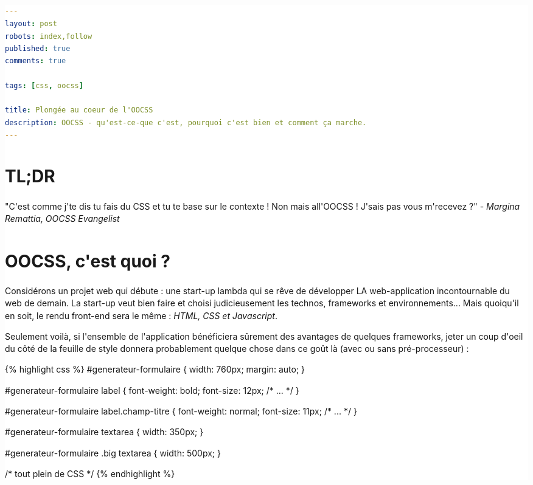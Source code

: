 ```yaml
---
layout: post
robots: index,follow
published: true
comments: true

tags: [css, oocss]

title: Plongée au coeur de l'OOCSS
description: OOCSS - qu'est-ce-que c'est, pourquoi c'est bien et comment ça marche.
---
```


# TL;DR

"C'est comme j'te dis tu fais du CSS et tu te base sur le contexte ! Non mais all'OOCSS ! J'sais pas vous m'recevez ?" - *Margina Remattia, OOCSS Evangelist*

# OOCSS, c'est quoi ?

Considérons un projet web qui débute : une start-up lambda qui se rêve de développer LA web-application incontournable du web de demain. La start-up veut bien faire et choisi judicieusement les technos, frameworks et environnements... Mais quoiqu'il en soit, le rendu front-end sera le même : *HTML, CSS et Javascript*.

Seulement voilà, si l'ensemble de l'application bénéficiera sûrement des avantages de quelques frameworks, jeter un coup d'oeil du côté de la feuille de style donnera probablement quelque chose dans ce goût là (avec ou sans pré-processeur) :

{% highlight css %}
#generateur-formulaire {
    width: 760px;
    margin: auto;
}

#generateur-formulaire label {
    font-weight: bold;
    font-size: 12px;
    /* ... */
}

#generateur-formulaire label.champ-titre {
    font-weight: normal;
    font-size: 11px;
    /* ... */
}

#generateur-formulaire textarea {
  width: 350px;
}

#generateur-formulaire .big textarea {
  width: 500px;
}

/* tout plein de CSS */
{% endhighlight %}
